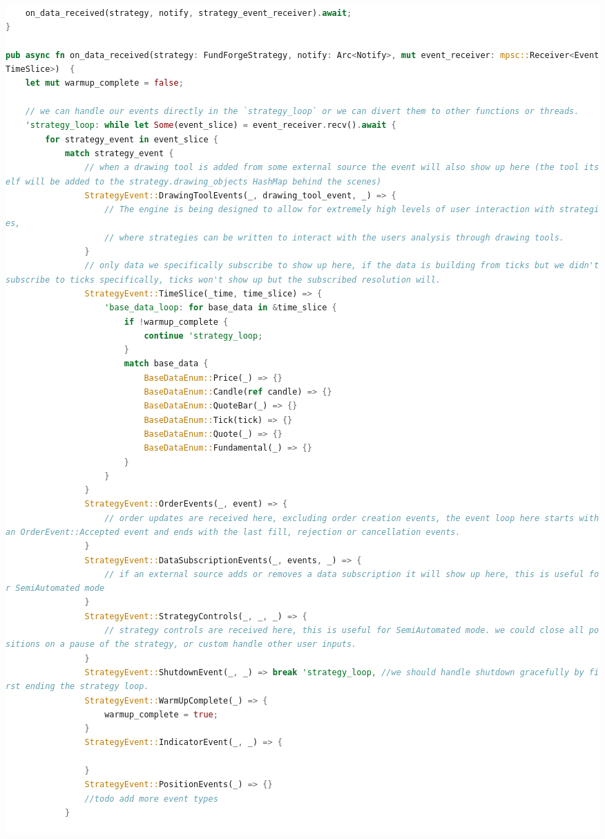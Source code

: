 ```rust
    on_data_received(strategy, notify, strategy_event_receiver).await;
}

pub async fn on_data_received(strategy: FundForgeStrategy, notify: Arc<Notify>, mut event_receiver: mpsc::Receiver<EventTimeSlice>)  {
    let mut warmup_complete = false;
    
    // we can handle our events directly in the `strategy_loop` or we can divert them to other functions or threads.
    'strategy_loop: while let Some(event_slice) = event_receiver.recv().await {
        for strategy_event in event_slice {
            match strategy_event {
                // when a drawing tool is added from some external source the event will also show up here (the tool itself will be added to the strategy.drawing_objects HashMap behind the scenes)
                StrategyEvent::DrawingToolEvents(_, drawing_tool_event, _) => {
                    // The engine is being designed to allow for extremely high levels of user interaction with strategies, 
                    // where strategies can be written to interact with the users analysis through drawing tools.
                }
                // only data we specifically subscribe to show up here, if the data is building from ticks but we didn't subscribe to ticks specifically, ticks won't show up but the subscribed resolution will.
                StrategyEvent::TimeSlice(_time, time_slice) => {
                    'base_data_loop: for base_data in &time_slice {
                        if !warmup_complete {
                            continue 'strategy_loop;
                        }
                        match base_data {
                            BaseDataEnum::Price(_) => {}
                            BaseDataEnum::Candle(ref candle) => {}
                            BaseDataEnum::QuoteBar(_) => {}
                            BaseDataEnum::Tick(tick) => {}
                            BaseDataEnum::Quote(_) => {}
                            BaseDataEnum::Fundamental(_) => {}
                        }
                    }
                }
                StrategyEvent::OrderEvents(_, event) => {
                    // order updates are received here, excluding order creation events, the event loop here starts with an OrderEvent::Accepted event and ends with the last fill, rejection or cancellation events.
                }
                StrategyEvent::DataSubscriptionEvents(_, events, _) => {
                    // if an external source adds or removes a data subscription it will show up here, this is useful for SemiAutomated mode
                }
                StrategyEvent::StrategyControls(_, _, _) => {
                    // strategy controls are received here, this is useful for SemiAutomated mode. we could close all positions on a pause of the strategy, or custom handle other user inputs.
                }
                StrategyEvent::ShutdownEvent(_, _) => break 'strategy_loop, //we should handle shutdown gracefully by first ending the strategy loop.
                StrategyEvent::WarmUpComplete(_) => {
                    warmup_complete = true;
                }
                StrategyEvent::IndicatorEvent(_, _) => {

                }
                StrategyEvent::PositionEvents(_) => {}
                //todo add more event types 
            }
            
```